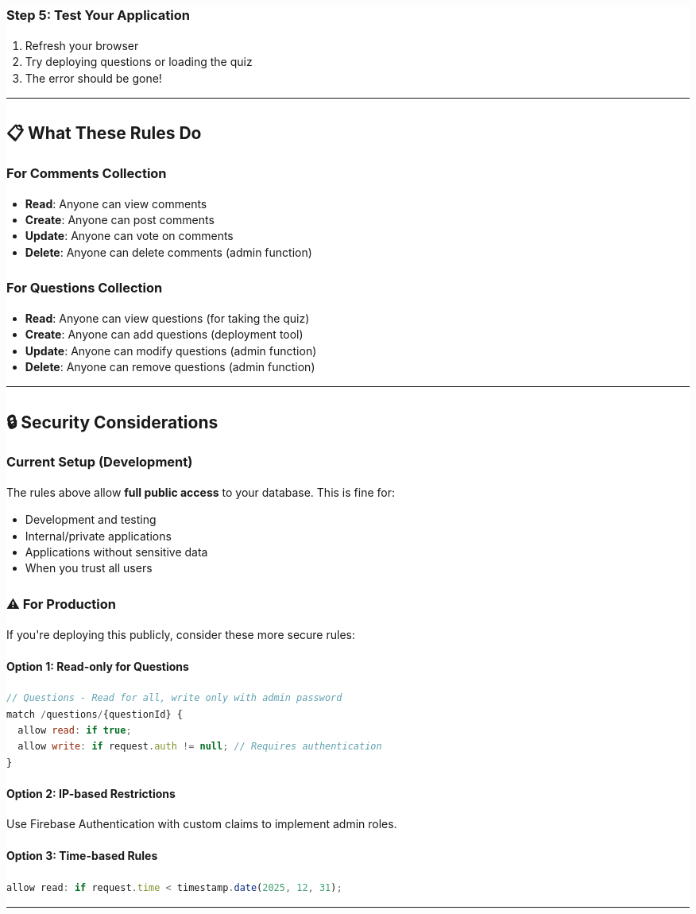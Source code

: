 ### Step 5: Test Your Application
1. Refresh your browser
2. Try deploying questions or loading the quiz
3. The error should be gone!

---

## 📋 What These Rules Do

### For Comments Collection
- **Read**: Anyone can view comments
- **Create**: Anyone can post comments
- **Update**: Anyone can vote on comments
- **Delete**: Anyone can delete comments (admin function)

### For Questions Collection
- **Read**: Anyone can view questions (for taking the quiz)
- **Create**: Anyone can add questions (deployment tool)
- **Update**: Anyone can modify questions (admin function)
- **Delete**: Anyone can remove questions (admin function)

---

## 🔒 Security Considerations

### Current Setup (Development)
The rules above allow **full public access** to your database. This is fine for:
- Development and testing
- Internal/private applications
- Applications without sensitive data
- When you trust all users

### ⚠️ For Production

If you're deploying this publicly, consider these more secure rules:

#### Option 1: Read-only for Questions
```javascript
// Questions - Read for all, write only with admin password
match /questions/{questionId} {
  allow read: if true;
  allow write: if request.auth != null; // Requires authentication
}
```

#### Option 2: IP-based Restrictions
Use Firebase Authentication with custom claims to implement admin roles.

#### Option 3: Time-based Rules
```javascript
allow read: if request.time < timestamp.date(2025, 12, 31);
```

---